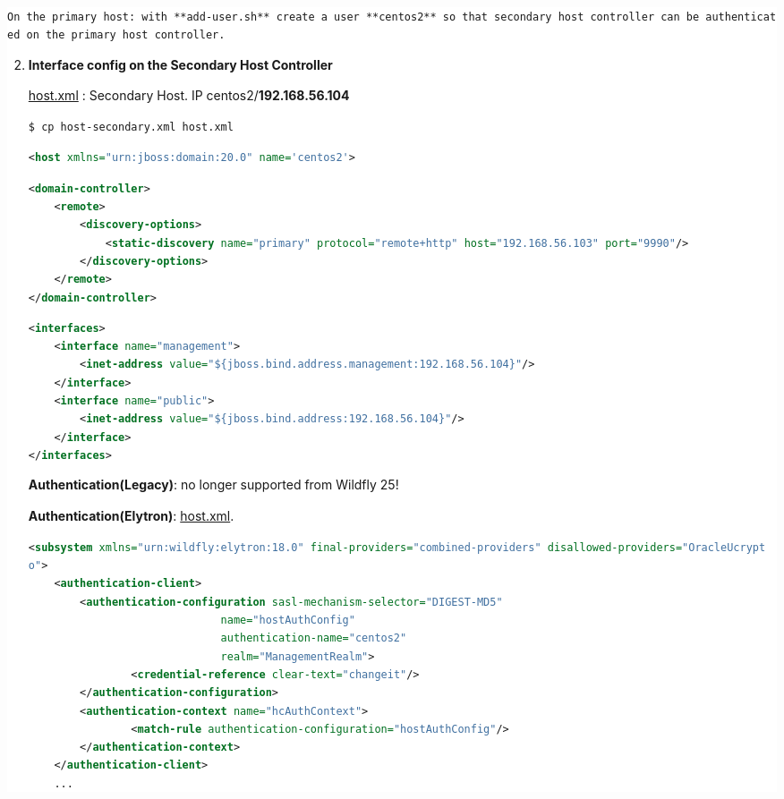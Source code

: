 	On the primary host: with **add-user.sh** create a user **centos2** so that secondary host controller can be authenticated on the primary host controller.

2. **Interface config on the Secondary Host Controller**

	<ins>host.xml</ins> : Secondary Host. IP centos2/**192.168.56.104**
	
	```sh
	$ cp host-secondary.xml host.xml
	```


	```xml
	<host xmlns="urn:jboss:domain:20.0" name='centos2'>
	```

	```xml
	<domain-controller>
        <remote>
            <discovery-options>
                <static-discovery name="primary" protocol="remote+http" host="192.168.56.103" port="9990"/>
            </discovery-options>
        </remote>
    </domain-controller>
	```

	```xml
    <interfaces>
        <interface name="management">
            <inet-address value="${jboss.bind.address.management:192.168.56.104}"/>
        </interface>
        <interface name="public">
            <inet-address value="${jboss.bind.address:192.168.56.104}"/>
        </interface>
    </interfaces>
	```

	**Authentication(Legacy)**: no longer supported from Wildfly 25!


	**Authentication(Elytron)**: <ins>host.xml</ins>.   

	```xml
	<subsystem xmlns="urn:wildfly:elytron:18.0" final-providers="combined-providers" disallowed-providers="OracleUcrypto">
        <authentication-client>
            <authentication-configuration sasl-mechanism-selector="DIGEST-MD5"
                                  name="hostAuthConfig"
                                  authentication-name="centos2"
                                  realm="ManagementRealm">
                    <credential-reference clear-text="changeit"/>
            </authentication-configuration>
            <authentication-context name="hcAuthContext">
                    <match-rule authentication-configuration="hostAuthConfig"/>
            </authentication-context>
        </authentication-client>
		...
	```
